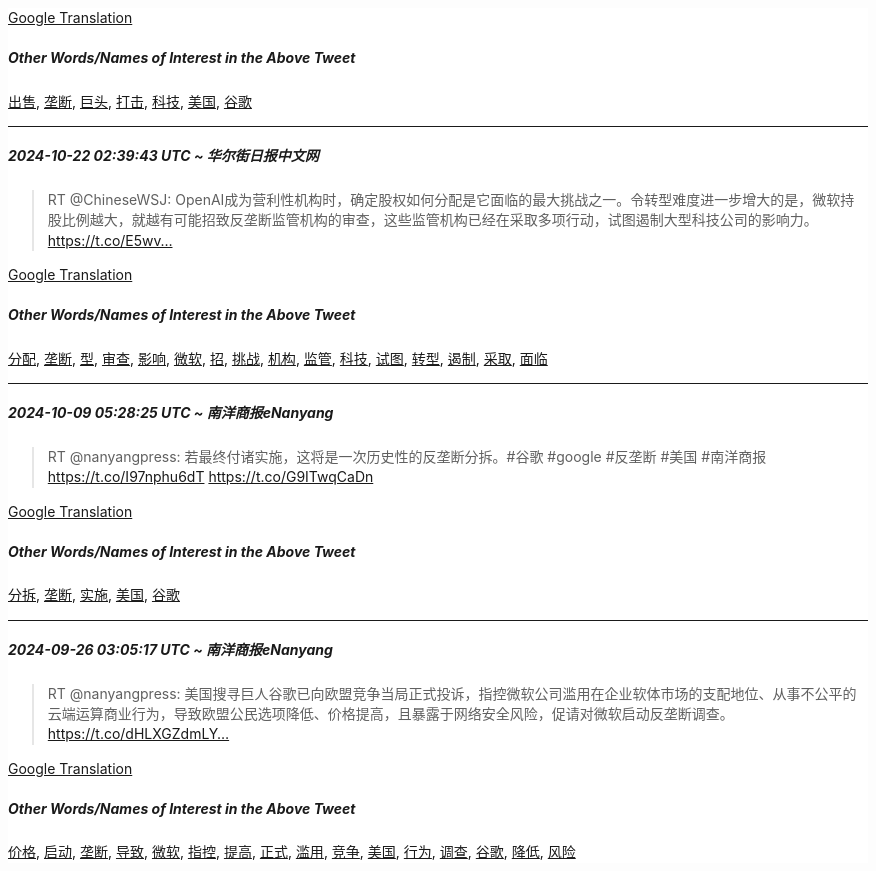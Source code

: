 [Google Translation](https://translate.google.com/?hi=en&tab=TT&sl=zh-CN&tl=en&op=translate&text=RT+%40nanyangpress%3A+%E7%BE%8E%E5%9B%BD%E5%8F%B8%E6%B3%95%E9%83%A8%E5%8F%8D%E5%9E%84%E6%96%AD%E9%AB%98%E7%BA%A7%E5%AE%98%E5%91%98%E5%86%B3%E5%AE%9A%E8%A6%81%E6%B1%82%E6%B3%95%E5%AE%98%E4%B8%8B%E4%BB%A4%E8%B0%B7%E6%AD%8C%E5%87%BA%E5%94%AE%E5%85%B6Chrome%E6%B5%8F%E8%A7%88%E5%99%A8%EF%BC%8C%E8%BF%99%E5%B0%86%E6%98%AF%E5%AF%B9%E5%85%A8%E7%90%83%E7%A7%91%E6%8A%80%E5%B7%A8%E5%A4%B4%E7%9A%84%E4%B8%80%E6%AC%A1%E5%8E%86%E5%8F%B2%E6%80%A7%E6%89%93%E5%87%BB%E3%80%82https%3A%2F%2Ft.co%2FvEfxJ3EXiX+https%3A%2F%2Ft.co%2FbzhqAgOGtk)
##### Other Words/Names of Interest in the Above Tweet
[出售](出售.md), [垄断](垄断.md), [巨头](巨头.md), [打击](打击.md), [科技](科技.md), [美国](美国.md), [谷歌](谷歌.md)
___
##### 2024-10-22 02:39:43 UTC ~ 华尔街日报中文网
> RT @ChineseWSJ: OpenAI成为营利性机构时，确定股权如何分配是它面临的最大挑战之一。令转型难度进一步增大的是，微软持股比例越大，就越有可能招致反垄断监管机构的审查，这些监管机构已经在采取多项行动，试图遏制大型科技公司的影响力。https://t.co/E5wv…

[Google Translation](https://translate.google.com/?hi=en&tab=TT&sl=zh-CN&tl=en&op=translate&text=RT+%40ChineseWSJ%3A+OpenAI%E6%88%90%E4%B8%BA%E8%90%A5%E5%88%A9%E6%80%A7%E6%9C%BA%E6%9E%84%E6%97%B6%EF%BC%8C%E7%A1%AE%E5%AE%9A%E8%82%A1%E6%9D%83%E5%A6%82%E4%BD%95%E5%88%86%E9%85%8D%E6%98%AF%E5%AE%83%E9%9D%A2%E4%B8%B4%E7%9A%84%E6%9C%80%E5%A4%A7%E6%8C%91%E6%88%98%E4%B9%8B%E4%B8%80%E3%80%82%E4%BB%A4%E8%BD%AC%E5%9E%8B%E9%9A%BE%E5%BA%A6%E8%BF%9B%E4%B8%80%E6%AD%A5%E5%A2%9E%E5%A4%A7%E7%9A%84%E6%98%AF%EF%BC%8C%E5%BE%AE%E8%BD%AF%E6%8C%81%E8%82%A1%E6%AF%94%E4%BE%8B%E8%B6%8A%E5%A4%A7%EF%BC%8C%E5%B0%B1%E8%B6%8A%E6%9C%89%E5%8F%AF%E8%83%BD%E6%8B%9B%E8%87%B4%E5%8F%8D%E5%9E%84%E6%96%AD%E7%9B%91%E7%AE%A1%E6%9C%BA%E6%9E%84%E7%9A%84%E5%AE%A1%E6%9F%A5%EF%BC%8C%E8%BF%99%E4%BA%9B%E7%9B%91%E7%AE%A1%E6%9C%BA%E6%9E%84%E5%B7%B2%E7%BB%8F%E5%9C%A8%E9%87%87%E5%8F%96%E5%A4%9A%E9%A1%B9%E8%A1%8C%E5%8A%A8%EF%BC%8C%E8%AF%95%E5%9B%BE%E9%81%8F%E5%88%B6%E5%A4%A7%E5%9E%8B%E7%A7%91%E6%8A%80%E5%85%AC%E5%8F%B8%E7%9A%84%E5%BD%B1%E5%93%8D%E5%8A%9B%E3%80%82https%3A%2F%2Ft.co%2FE5wv%E2%80%A6)
##### Other Words/Names of Interest in the Above Tweet
[分配](分配.md), [垄断](垄断.md), [型](型.md), [审查](审查.md), [影响](影响.md), [微软](微软.md), [招](招.md), [挑战](挑战.md), [机构](机构.md), [监管](监管.md), [科技](科技.md), [试图](试图.md), [转型](转型.md), [遏制](遏制.md), [采取](采取.md), [面临](面临.md)
___
##### 2024-10-09 05:28:25 UTC ~ 南洋商报eNanyang
> RT @nanyangpress: 若最终付诸实施，这将是一次历史性的反垄断分拆。#谷歌 #google #反垄断 #美国 #南洋商报 https://t.co/I97nphu6dT https://t.co/G9ITwqCaDn

[Google Translation](https://translate.google.com/?hi=en&tab=TT&sl=zh-CN&tl=en&op=translate&text=RT+%40nanyangpress%3A+%E8%8B%A5%E6%9C%80%E7%BB%88%E4%BB%98%E8%AF%B8%E5%AE%9E%E6%96%BD%EF%BC%8C%E8%BF%99%E5%B0%86%E6%98%AF%E4%B8%80%E6%AC%A1%E5%8E%86%E5%8F%B2%E6%80%A7%E7%9A%84%E5%8F%8D%E5%9E%84%E6%96%AD%E5%88%86%E6%8B%86%E3%80%82%23%E8%B0%B7%E6%AD%8C+%23google+%23%E5%8F%8D%E5%9E%84%E6%96%AD+%23%E7%BE%8E%E5%9B%BD+%23%E5%8D%97%E6%B4%8B%E5%95%86%E6%8A%A5+https%3A%2F%2Ft.co%2FI97nphu6dT+https%3A%2F%2Ft.co%2FG9ITwqCaDn)
##### Other Words/Names of Interest in the Above Tweet
[分拆](分拆.md), [垄断](垄断.md), [实施](实施.md), [美国](美国.md), [谷歌](谷歌.md)
___
##### 2024-09-26 03:05:17 UTC ~ 南洋商报eNanyang
> RT @nanyangpress: 美国搜寻巨人谷歌已向欧盟竞争当局正式投诉，指控微软公司滥用在企业软体市场的支配地位、从事不公平的云端运算商业行为，导致欧盟公民选项降低、价格提高，且暴露于网络安全风险，促请对微软启动反垄断调查。https://t.co/dHLXGZdmLY…

[Google Translation](https://translate.google.com/?hi=en&tab=TT&sl=zh-CN&tl=en&op=translate&text=RT+%40nanyangpress%3A+%E7%BE%8E%E5%9B%BD%E6%90%9C%E5%AF%BB%E5%B7%A8%E4%BA%BA%E8%B0%B7%E6%AD%8C%E5%B7%B2%E5%90%91%E6%AC%A7%E7%9B%9F%E7%AB%9E%E4%BA%89%E5%BD%93%E5%B1%80%E6%AD%A3%E5%BC%8F%E6%8A%95%E8%AF%89%EF%BC%8C%E6%8C%87%E6%8E%A7%E5%BE%AE%E8%BD%AF%E5%85%AC%E5%8F%B8%E6%BB%A5%E7%94%A8%E5%9C%A8%E4%BC%81%E4%B8%9A%E8%BD%AF%E4%BD%93%E5%B8%82%E5%9C%BA%E7%9A%84%E6%94%AF%E9%85%8D%E5%9C%B0%E4%BD%8D%E3%80%81%E4%BB%8E%E4%BA%8B%E4%B8%8D%E5%85%AC%E5%B9%B3%E7%9A%84%E4%BA%91%E7%AB%AF%E8%BF%90%E7%AE%97%E5%95%86%E4%B8%9A%E8%A1%8C%E4%B8%BA%EF%BC%8C%E5%AF%BC%E8%87%B4%E6%AC%A7%E7%9B%9F%E5%85%AC%E6%B0%91%E9%80%89%E9%A1%B9%E9%99%8D%E4%BD%8E%E3%80%81%E4%BB%B7%E6%A0%BC%E6%8F%90%E9%AB%98%EF%BC%8C%E4%B8%94%E6%9A%B4%E9%9C%B2%E4%BA%8E%E7%BD%91%E7%BB%9C%E5%AE%89%E5%85%A8%E9%A3%8E%E9%99%A9%EF%BC%8C%E4%BF%83%E8%AF%B7%E5%AF%B9%E5%BE%AE%E8%BD%AF%E5%90%AF%E5%8A%A8%E5%8F%8D%E5%9E%84%E6%96%AD%E8%B0%83%E6%9F%A5%E3%80%82https%3A%2F%2Ft.co%2FdHLXGZdmLY%E2%80%A6)
##### Other Words/Names of Interest in the Above Tweet
[价格](价格.md), [启动](启动.md), [垄断](垄断.md), [导致](导致.md), [微软](微软.md), [指控](指控.md), [提高](提高.md), [正式](正式.md), [滥用](滥用.md), [竞争](竞争.md), [美国](美国.md), [行为](行为.md), [调查](调查.md), [谷歌](谷歌.md), [降低](降低.md), [风险](风险.md)